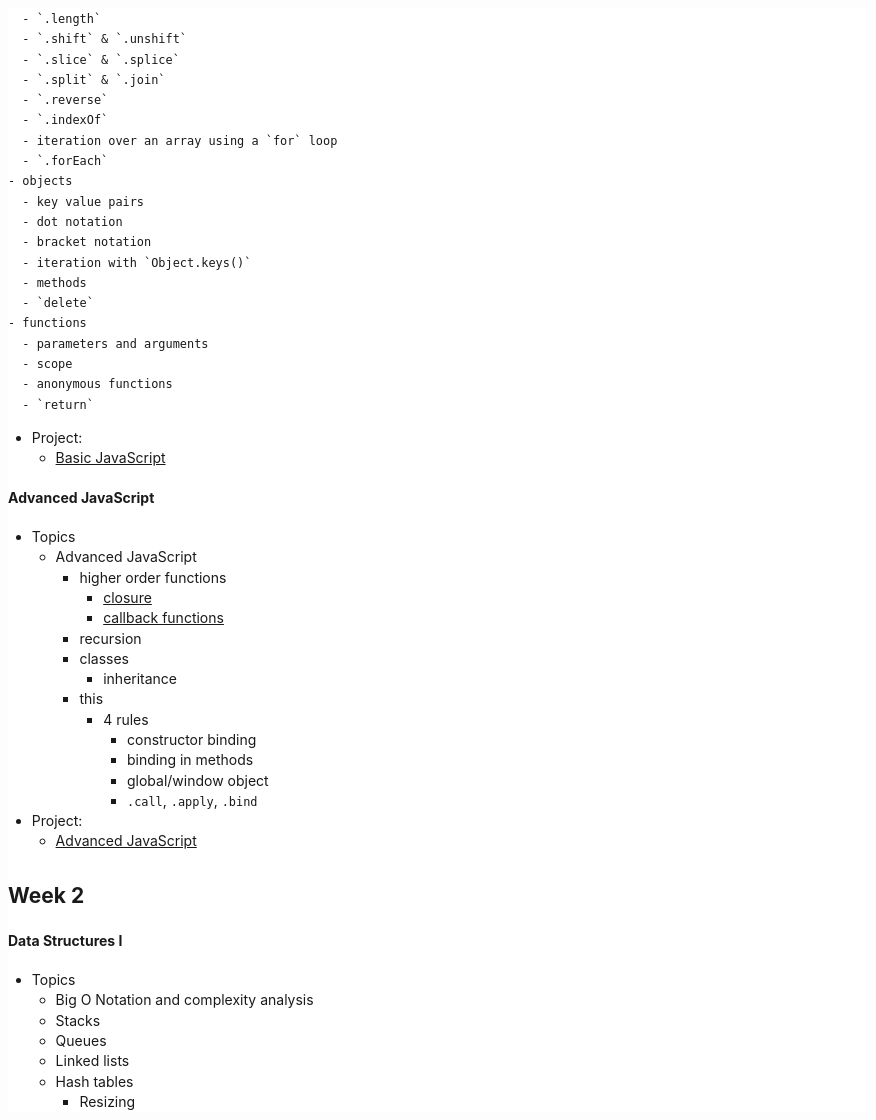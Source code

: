       - `.length`
      - `.shift` & `.unshift`
      - `.slice` & `.splice`
      - `.split` & `.join`
      - `.reverse`
      - `.indexOf`
      - iteration over an array using a `for` loop
      - `.forEach`
    - objects
      - key value pairs
      - dot notation
      - bracket notation
      - iteration with `Object.keys()`
      - methods
      - `delete`
    - functions
      - parameters and arguments
      - scope
      - anonymous functions
      - `return`

- Project:
  - [Basic JavaScript](https://github.com/SunJieMing/Basic-JavaScript)

#### <a name="project12"></a> Advanced JavaScript
- Topics
  - Advanced JavaScript
    - higher order functions
      - [closure](http://javascriptissexy.com/understand-javascript-closures-with-ease/)
      - [callback functions](http://javascriptissexy.com/understand-javascript-callback-functions-and-use-them/)
    - recursion
    - classes
      - inheritance
    - this
      - 4 rules
        - constructor binding
        - binding in methods
        - global/window object
        - `.call`, `.apply`, `.bind`
- Project:
  - [Advanced JavaScript](https://github.com/SunJieMing/Advanced-JavaScript)

## <a name="week2"></a> Week 2
#### <a name="project21"></a> Data Structures I
- Topics
    - Big O Notation and complexity analysis
    - Stacks
    - Queues
    - Linked lists
    - Hash tables
      - Resizing
